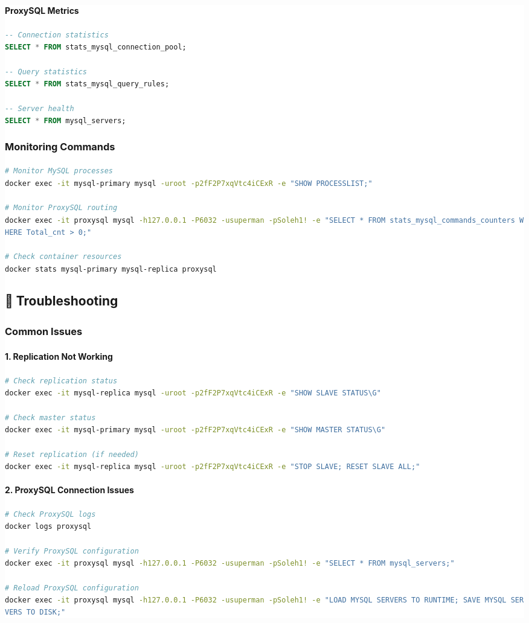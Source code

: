 #### ProxySQL Metrics
```sql
-- Connection statistics
SELECT * FROM stats_mysql_connection_pool;

-- Query statistics
SELECT * FROM stats_mysql_query_rules;

-- Server health
SELECT * FROM mysql_servers;
```

### Monitoring Commands
```bash
# Monitor MySQL processes
docker exec -it mysql-primary mysql -uroot -p2fF2P7xqVtc4iCExR -e "SHOW PROCESSLIST;"

# Monitor ProxySQL routing
docker exec -it proxysql mysql -h127.0.0.1 -P6032 -usuperman -pSoleh1! -e "SELECT * FROM stats_mysql_commands_counters WHERE Total_cnt > 0;"

# Check container resources
docker stats mysql-primary mysql-replica proxysql
```

## 🔧 Troubleshooting

### Common Issues

#### 1. Replication Not Working
```bash
# Check replication status
docker exec -it mysql-replica mysql -uroot -p2fF2P7xqVtc4iCExR -e "SHOW SLAVE STATUS\G"

# Check master status
docker exec -it mysql-primary mysql -uroot -p2fF2P7xqVtc4iCExR -e "SHOW MASTER STATUS\G"

# Reset replication (if needed)
docker exec -it mysql-replica mysql -uroot -p2fF2P7xqVtc4iCExR -e "STOP SLAVE; RESET SLAVE ALL;"
```

#### 2. ProxySQL Connection Issues
```bash
# Check ProxySQL logs
docker logs proxysql

# Verify ProxySQL configuration
docker exec -it proxysql mysql -h127.0.0.1 -P6032 -usuperman -pSoleh1! -e "SELECT * FROM mysql_servers;"

# Reload ProxySQL configuration
docker exec -it proxysql mysql -h127.0.0.1 -P6032 -usuperman -pSoleh1! -e "LOAD MYSQL SERVERS TO RUNTIME; SAVE MYSQL SERVERS TO DISK;"
```
